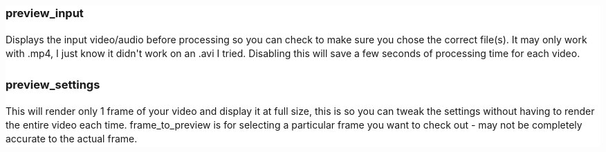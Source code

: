 ### preview_input
Displays the input video/audio before processing so you can check to make sure you chose the correct file(s). It may only work with .mp4, I just know it didn't work on an .avi I tried.
Disabling this will save a few seconds of processing time for each video.

### preview_settings
This will render only 1 frame of your video and display it at full size, this is so you can tweak the settings without having to render the entire video each time.
frame_to_preview is for selecting a particular frame you want to check out - may not be completely accurate to the actual frame.
